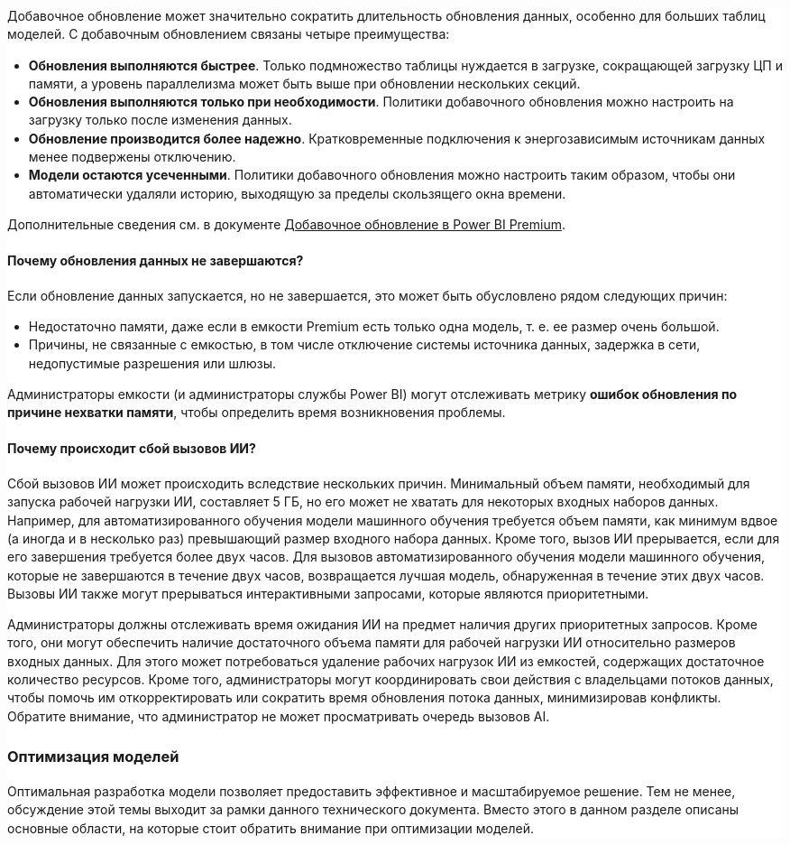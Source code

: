Добавочное обновление может значительно сократить длительность обновления данных, особенно для больших таблиц моделей. С добавочным обновлением связаны четыре преимущества:

- **Обновления выполняются быстрее**. Только подмножество таблицы нуждается в загрузке, сокращающей загрузку ЦП и памяти, а уровень параллелизма может быть выше при обновлении нескольких секций.
- **Обновления выполняются только при необходимости**. Политики добавочного обновления можно настроить на загрузку только после изменения данных.
- **Обновление производится более надежно**. Кратковременные подключения к энергозависимым источникам данных менее подвержены отключению.
- **Модели остаются усеченными**. Политики добавочного обновления можно настроить таким образом, чтобы они автоматически удаляли историю, выходящую за пределы скользящего окна времени.

Дополнительные сведения см. в документе [Добавочное обновление в Power BI Premium](service-premium-incremental-refresh.md).

#### <a name="why-are-data-refreshes-not-completing"></a>Почему обновления данных не завершаются?

Если обновление данных запускается, но не завершается, это может быть обусловлено рядом следующих причин:

- Недостаточно памяти, даже если в емкости Premium есть только одна модель, т. е. ее размер очень большой.
- Причины, не связанные с емкостью, в том числе отключение системы источника данных, задержка в сети, недопустимые разрешения или шлюзы.

Администраторы емкости (и администраторы службы Power BI) могут отслеживать метрику **ошибок обновления по причине нехватки памяти**, чтобы определить время возникновения проблемы.

#### <a name="why-are-ai-calls-failing"></a>Почему происходит сбой вызовов ИИ?

Сбой вызовов ИИ может происходить вследствие нескольких причин. Минимальный объем памяти, необходимый для запуска рабочей нагрузки ИИ, составляет 5 ГБ, но его может не хватать для некоторых входных наборов данных. Например, для автоматизированного обучения модели машинного обучения требуется объем памяти, как минимум вдвое (а иногда и в несколько раз) превышающий размер входного набора данных. Кроме того, вызов ИИ прерывается, если для его завершения требуется более двух часов. Для вызовов автоматизированного обучения модели машинного обучения, которые не завершаются в течение двух часов, возвращается лучшая модель, обнаруженная в течение этих двух часов.  Вызовы ИИ также могут прерываться интерактивными запросами, которые являются приоритетными.

Администраторы должны отслеживать время ожидания ИИ на предмет наличия других приоритетных запросов. Кроме того, они могут обеспечить наличие достаточного объема памяти для рабочей нагрузки ИИ относительно размеров входных данных. Для этого может потребоваться удаление рабочих нагрузок ИИ из емкостей, содержащих достаточное количество ресурсов. Кроме того, администраторы могут координировать свои действия с владельцами потоков данных, чтобы помочь им откорректировать или сократить время обновления потока данных, минимизировав конфликты. Обратите внимание, что администратор не может просматривать очередь вызовов AI.

### <a name="optimizing-models"></a>Оптимизация моделей

Оптимальная разработка модели позволяет предоставить эффективное и масштабируемое решение. Тем не менее, обсуждение этой темы выходит за рамки данного технического документа. Вместо этого в данном разделе описаны основные области, на которые стоит обратить внимание при оптимизации моделей.

